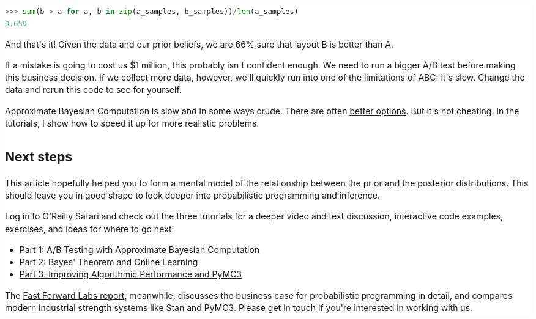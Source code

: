 
```python
>>> sum(b > a for a, b in zip(a_samples, b_samples))/len(a_samples)
0.659
```

And that's it! Given the data and our prior beliefs, we are 66% sure that layout B is better than A.

If a mistake is going to cost us $1 million, this probably isn't confident enough. We need to run a bigger A/B test before making this business decision. If we collect more data, however, we'll quickly run into one of the limitations of ABC: it's slow. Change the data and rerun this code to see for yourself.

Approximate Bayesian Computation is slow and in some ways crude. There are often [better options](http://blog.fastforwardlabs.com/2017/01/30/the-algorithms-behind-probabilistic-programming.html). But it's not cheating. In the tutorials, I show how to speed it up for more realistic problems.

## Next steps

This article hopefully helped you to form a mental model of the relationship between the prior and the posterior distributions. This should leave you in good shape to look deeper into probabilistic programming and inference. 

Log in to O'Reilly Safari and check out the three tutorials for a deeper video and text discussion, interactive code examples, exercises, and ideas for where to go next:

 - [Part 1: A/B Testing with Approximate Bayesian Computation](https://www.safaribooksonline.com/oriole/probabilistic-programming-from-scratch-1-a-b-testing-with-approximate-bayesian-computation)
 - [Part 2: Bayes' Theorem and Online Learning](https://www.safaribooksonline.com/oriole/probabilistic-programming-from-scratch-2-bayes-theorem-and-online-learning)
 - [Part 3: Improving Algorithmic Performance and PyMC3](https://www.safaribooksonline.com/oriole/probabilistic-programming-from-scratch-3-improving-algorithmic-performance-and-online-learning)

The [Fast Forward Labs report](http://blog.fastforwardlabs.com/2017/01/18/new-research-on-probabilistic-programming.html), meanwhile, discusses the business case for probabilistic programming in detail, and compares modern industrial strength systems like Stan and PyMC3. Please [get in touch](cffl@cloudera.com) if you're interested in working with us.